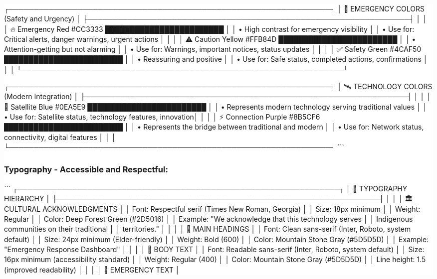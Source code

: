 ┌─────────────────────────────────────────────────────────────────┐
│ 🚨 EMERGENCY COLORS (Safety and Urgency)                       │
├─────────────────────────────────────────────────────────────────┤
│                                                                 │
│ 🔥 Emergency Red       #CC3333    ████████████████████████    │
│    • High contrast for emergency visibility                    │
│    • Use for: Critical alerts, danger warnings, urgent actions │
│                                                                 │
│ ⚠️ Caution Yellow      #FFB84D    ████████████████████████    │
│    • Attention-getting but not alarming                       │
│    • Use for: Warnings, important notices, status updates     │
│                                                                 │
│ ✅ Safety Green        #4CAF50    ████████████████████████    │
│    • Reassuring and positive                                  │
│    • Use for: Safe status, completed actions, confirmations   │
│                                                                 │
└─────────────────────────────────────────────────────────────────┘

┌─────────────────────────────────────────────────────────────────┐
│ 🛰️ TECHNOLOGY COLORS (Modern Integration)                      │
├─────────────────────────────────────────────────────────────────┤
│                                                                 │
│ 📡 Satellite Blue      #0EA5E9    ████████████████████████    │
│    • Represents modern technology serving traditional values   │
│    • Use for: Satellite status, technology features, innovation│
│                                                                 │
│ ⚡ Connection Purple   #8B5CF6    ████████████████████████    │
│    • Represents the bridge between traditional and modern      │
│    • Use for: Network status, connectivity, digital features  │
│                                                                 │
└─────────────────────────────────────────────────────────────────┘
\`\`\`

### **Typography - Accessible and Respectful:**

\`\`\`
┌─────────────────────────────────────────────────────────────────┐
│ 📝 TYPOGRAPHY HIERARCHY                                         │
├─────────────────────────────────────────────────────────────────┤
│                                                                 │
│ 🏛️ CULTURAL ACKNOWLEDGMENTS                                    │
│    Font: Respectful serif (Times New Roman, Georgia)           │
│    Size: 18px minimum                                           │
│    Weight: Regular                                              │
│    Color: Deep Forest Green (#2D5016)                          │
│    Example: "We acknowledge that this technology serves         │
│             Indigenous communities on their traditional         │
│             territories."                                       │
│                                                                 │
│ 📱 MAIN HEADINGS                                               │
│    Font: Clean sans-serif (Inter, Roboto, system default)      │
│    Size: 24px minimum (Elder-friendly)                         │
│    Weight: Bold (600)                                           │
│    Color: Mountain Stone Gray (#5D5D5D)                        │
│    Example: "Emergency Response Dashboard"                      │
│                                                                 │
│ 📄 BODY TEXT                                                   │
│    Font: Readable sans-serif (Inter, Roboto, system default)   │
│    Size: 16px minimum (accessibility standard)                 │
│    Weight: Regular (400)                                        │
│    Color: Mountain Stone Gray (#5D5D5D)                        │
│    Line height: 1.5 (improved readability)                     │
│                                                                 │
│ 🚨 EMERGENCY TEXT                                              │